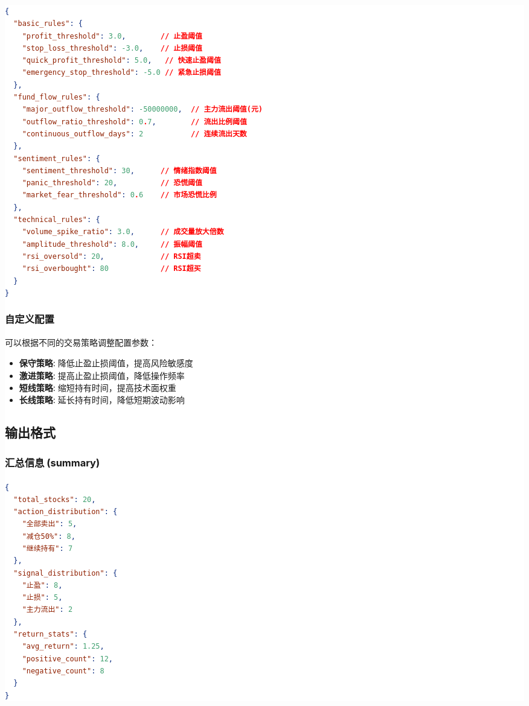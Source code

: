 ```json
{
  "basic_rules": {
    "profit_threshold": 3.0,        // 止盈阈值
    "stop_loss_threshold": -3.0,    // 止损阈值
    "quick_profit_threshold": 5.0,   // 快速止盈阈值
    "emergency_stop_threshold": -5.0 // 紧急止损阈值
  },
  "fund_flow_rules": {
    "major_outflow_threshold": -50000000,  // 主力流出阈值(元)
    "outflow_ratio_threshold": 0.7,        // 流出比例阈值
    "continuous_outflow_days": 2           // 连续流出天数
  },
  "sentiment_rules": {
    "sentiment_threshold": 30,      // 情绪指数阈值
    "panic_threshold": 20,          // 恐慌阈值
    "market_fear_threshold": 0.6    // 市场恐慌比例
  },
  "technical_rules": {
    "volume_spike_ratio": 3.0,      // 成交量放大倍数
    "amplitude_threshold": 8.0,     // 振幅阈值
    "rsi_oversold": 20,             // RSI超卖
    "rsi_overbought": 80            // RSI超买
  }
}
```

### 自定义配置

可以根据不同的交易策略调整配置参数：

- **保守策略**: 降低止盈止损阈值，提高风险敏感度
- **激进策略**: 提高止盈止损阈值，降低操作频率
- **短线策略**: 缩短持有时间，提高技术面权重
- **长线策略**: 延长持有时间，降低短期波动影响

## 输出格式

### 汇总信息 (summary)

```json
{
  "total_stocks": 20,
  "action_distribution": {
    "全部卖出": 5,
    "减仓50%": 8,
    "继续持有": 7
  },
  "signal_distribution": {
    "止盈": 8,
    "止损": 5,
    "主力流出": 2
  },
  "return_stats": {
    "avg_return": 1.25,
    "positive_count": 12,
    "negative_count": 8
  }
}
```
